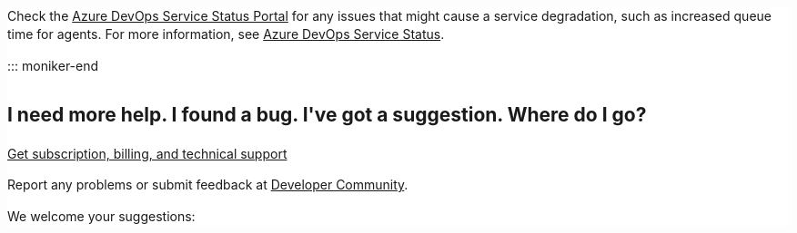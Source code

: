 Check the [Azure DevOps Service Status Portal](https://status.dev.azure.com/) for any issues that might cause a service degradation, such as increased queue time for agents. For more information, see [Azure DevOps Service Status](../../user-guide/service-status-info.md).

::: moniker-end

## I need more help. I found a bug. I've got a suggestion. Where do I go?

[Get subscription, billing, and technical support](https://azure.microsoft.com/support/devops/)

Report any problems or submit feedback at [Developer Community](https://developercommunity.visualstudio.com/).

We welcome your suggestions:
